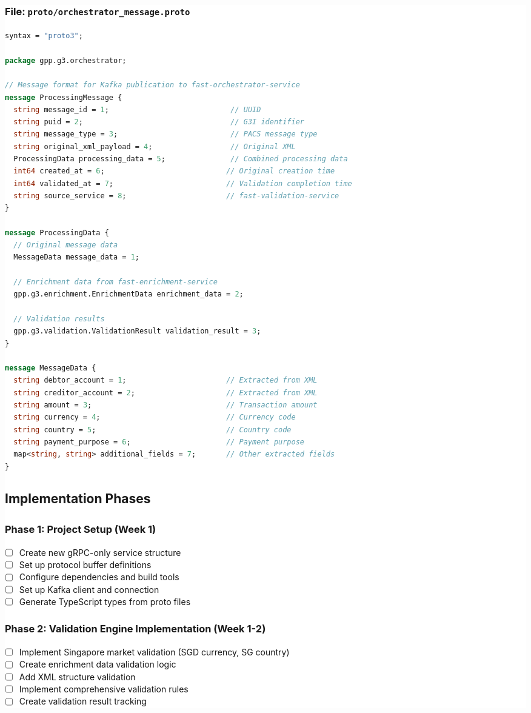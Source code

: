 ### File: `proto/orchestrator_message.proto`
```protobuf
syntax = "proto3";

package gpp.g3.orchestrator;

// Message format for Kafka publication to fast-orchestrator-service
message ProcessingMessage {
  string message_id = 1;                            // UUID
  string puid = 2;                                  // G3I identifier
  string message_type = 3;                          // PACS message type
  string original_xml_payload = 4;                  // Original XML
  ProcessingData processing_data = 5;               // Combined processing data
  int64 created_at = 6;                            // Original creation time
  int64 validated_at = 7;                          // Validation completion time
  string source_service = 8;                       // fast-validation-service
}

message ProcessingData {
  // Original message data
  MessageData message_data = 1;
  
  // Enrichment data from fast-enrichment-service
  gpp.g3.enrichment.EnrichmentData enrichment_data = 2;
  
  // Validation results
  gpp.g3.validation.ValidationResult validation_result = 3;
}

message MessageData {
  string debtor_account = 1;                       // Extracted from XML
  string creditor_account = 2;                     // Extracted from XML
  string amount = 3;                               // Transaction amount
  string currency = 4;                             // Currency code
  string country = 5;                              // Country code
  string payment_purpose = 6;                      // Payment purpose
  map<string, string> additional_fields = 7;       // Other extracted fields
}
```

## Implementation Phases

### Phase 1: Project Setup (Week 1)
- [ ] Create new gRPC-only service structure
- [ ] Set up protocol buffer definitions
- [ ] Configure dependencies and build tools
- [ ] Set up Kafka client and connection
- [ ] Generate TypeScript types from proto files

### Phase 2: Validation Engine Implementation (Week 1-2)
- [ ] Implement Singapore market validation (SGD currency, SG country)
- [ ] Create enrichment data validation logic
- [ ] Add XML structure validation
- [ ] Implement comprehensive validation rules
- [ ] Create validation result tracking
